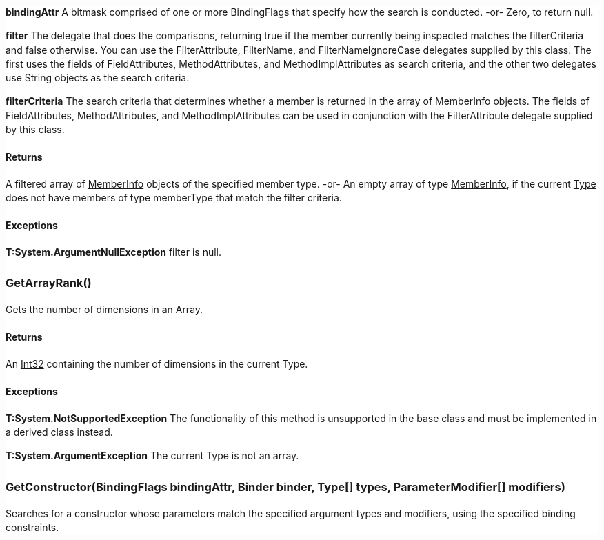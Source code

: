 **bindingAttr**
A bitmask comprised of one or more [BindingFlags](#) that specify how the search is conducted.
    -or- 
    Zero, to return null.

**filter**
The delegate that does the comparisons, returning true if the member currently being inspected matches the filterCriteria and false otherwise. You can use the FilterAttribute, FilterName, and FilterNameIgnoreCase delegates supplied by this class. The first uses the fields of FieldAttributes, MethodAttributes, and MethodImplAttributes as search criteria, and the other two delegates use String objects as the search criteria.

**filterCriteria**
The search criteria that determines whether a member is returned in the array of MemberInfo objects.
    The fields of FieldAttributes, MethodAttributes, and MethodImplAttributes can be used in conjunction with the FilterAttribute delegate supplied by this class.

#### Returns

A filtered array of [MemberInfo](#) objects of the specified member type.
    -or- 
    An empty array of type [MemberInfo](#), if the current [Type](#) does not have members of type memberType that match the filter criteria.

#### Exceptions

**T:System.ArgumentNullException**
filter is null.



### GetArrayRank()

Gets the number of dimensions in an [Array](#).

#### Returns

An [Int32](#) containing the number of dimensions in the current Type.

#### Exceptions

**T:System.NotSupportedException**
The functionality of this method is unsupported in the base class and must be implemented in a derived class instead.

**T:System.ArgumentException**
The current Type is not an array.



### GetConstructor(BindingFlags bindingAttr, Binder binder, Type[] types, ParameterModifier[] modifiers)

Searches for a constructor whose parameters match the specified argument types and modifiers, using the specified binding constraints.
